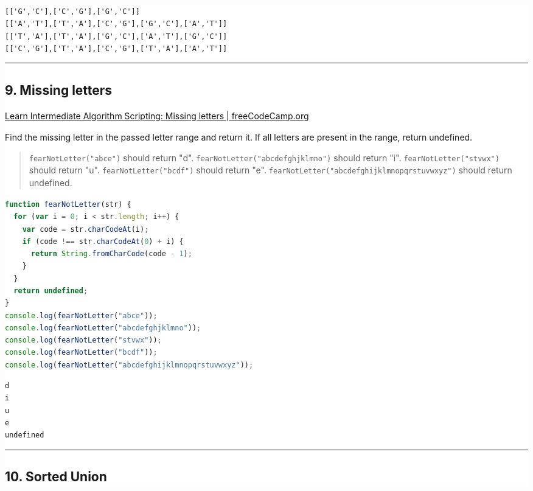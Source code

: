 ```
[['G','C'],['C','G'],['G','C']]
[['A','T'],['T','A'],['C','G'],['G','C'],['A','T']]
[['T','A'],['T','A'],['G','C'],['A','T'],['G','C']]
[['C','G'],['T','A'],['C','G'],['T','A'],['A','T']]
```

-----



## 9. Missing letters

[Learn Intermediate Algorithm Scripting: Missing letters | freeCodeCamp.org](https://www.freecodecamp.org/learn/javascript-algorithms-and-data-structures/intermediate-algorithm-scripting/missing-letters)

Find the missing letter in the passed letter range and return it.
If all letters are present in the range, return undefined.

> `fearNotLetter("abce")` should return "d".
> `fearNotLetter("abcdefghjklmno")` should return "i".
> `fearNotLetter("stvwx")` should return "u".
> `fearNotLetter("bcdf")` should return "e".
> `fearNotLetter("abcdefghijklmnopqrstuvwxyz")` should return undefined.

```js
function fearNotLetter(str) {
  for (var i = 0; i < str.length; i++) {
    var code = str.charCodeAt(i);
    if (code !== str.charCodeAt(0) + i) {
      return String.fromCharCode(code - 1);
    }
  }
  return undefined;
}
console.log(fearNotLetter("abce"));
console.log(fearNotLetter("abcdefghjklmno"));
console.log(fearNotLetter("stvwx"));
console.log(fearNotLetter("bcdf"));
console.log(fearNotLetter("abcdefghijklmnopqrstuvwxyz"));
```

```
d
i
u
e
undefined
```

-----



## 10. Sorted Union
